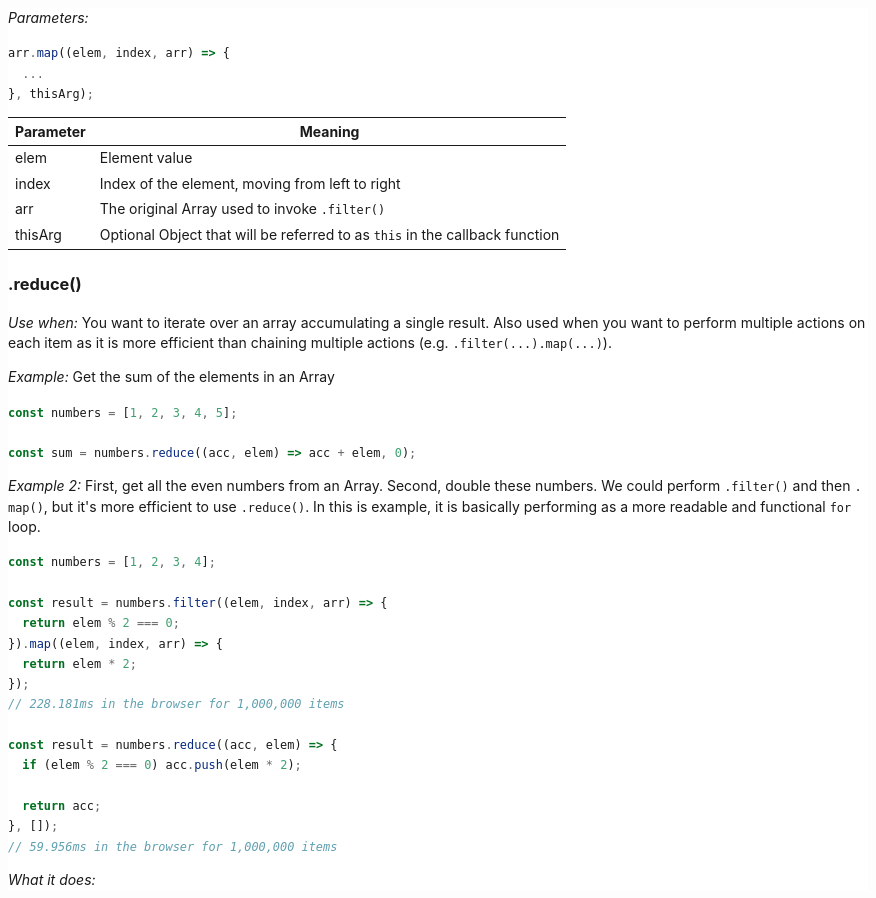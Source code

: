 *Parameters:*

```javascript
arr.map((elem, index, arr) => {
  ...
}, thisArg);
```

| Parameter  | Meaning |
| ---------- | ------- |
| elem       | Element value
| index      | Index of the element, moving from left to right |
| arr      | The original Array used to invoke `.filter()`
| thisArg    | Optional Object that will be referred to as `this` in the callback function

### .reduce()

*Use when:* You want to iterate over an array accumulating a single result. Also used when you want to perform multiple actions on each item as it is more efficient than chaining multiple actions (e.g. `.filter(...).map(...)`).

*Example:* Get the sum of the elements in an Array

```javascript
const numbers = [1, 2, 3, 4, 5];

const sum = numbers.reduce((acc, elem) => acc + elem, 0);
```

*Example 2:* First, get all the even numbers from an Array. Second, double these numbers. We could perform `.filter()` and then `.map()`, but it's more efficient to use `.reduce()`. In this is example, it is basically performing as a more readable and functional `for` loop.

```javascript
const numbers = [1, 2, 3, 4];

const result = numbers.filter((elem, index, arr) => {
  return elem % 2 === 0;
}).map((elem, index, arr) => {
  return elem * 2;
});
// 228.181ms in the browser for 1,000,000 items

const result = numbers.reduce((acc, elem) => {
  if (elem % 2 === 0) acc.push(elem * 2);

  return acc;
}, []);
// 59.956ms in the browser for 1,000,000 items
```

*What it does:*

